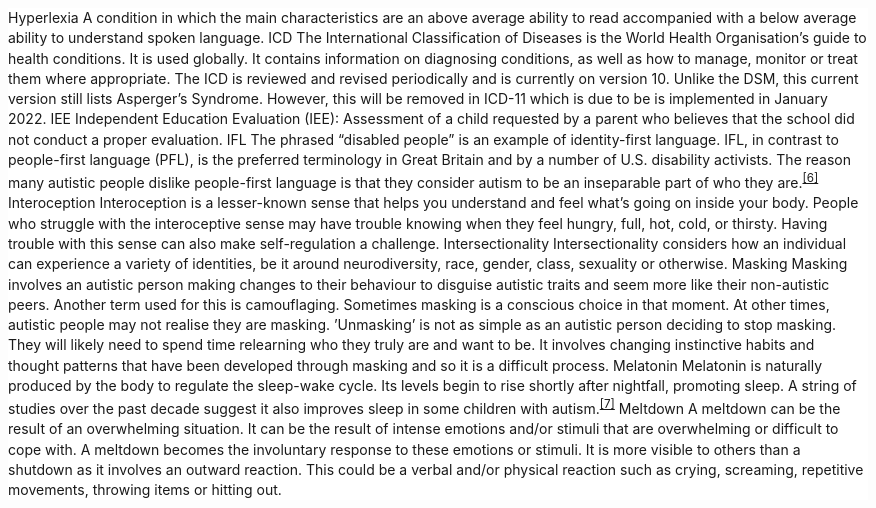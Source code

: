 <tr>
<td>Hyperlexia</td>
<td>A condition in which the main characteristics are an above average ability to read accompanied with a below average ability to understand spoken language.</td>
</tr>
<tr>
<td>ICD</td>
<td>The International Classification of Diseases is the World Health Organisation’s guide to health conditions. It is used globally. It contains information on diagnosing conditions, as well as how to manage, monitor or treat them where appropriate. The ICD is reviewed and revised periodically and is currently on version 10. Unlike the DSM, this current version still lists Asperger’s Syndrome. However, this will be removed in ICD-11 which is due to be is implemented in January 2022.</td>
</tr>
<tr>
<td>IEE</td>
<td>Independent Education Evaluation (IEE): Assessment of a child requested by a parent who believes that the school did not conduct a proper evaluation.</td>
</tr>
<tr>
<td>IFL</td>
<td>The phrased “disabled people” is an example of identity-first language. IFL, in contrast to people-first language (PFL), is the preferred terminology in Great Britain and by a number of U.S. disability activists. The reason many autistic people dislike people-first language is that they consider autism to be an inseparable part of who they are.<sup id="_ref-6" class="reference"><a href="#_note-6" data-toggle="tooltip" title="Identity-first Language">[6]</a></sup></td>
</tr>
<tr>
<td>Interoception</td>
<td>Interoception is a lesser-known sense that helps you understand and feel what’s going on inside your body. People who struggle with the interoceptive sense may have trouble knowing when they feel hungry, full, hot, cold, or thirsty. Having trouble with this sense can also make self-regulation a challenge.</td>
</tr>
<tr>
<td>Intersectionality</td>
<td>Intersectionality considers how an individual can experience a variety of identities, be it around neurodiversity, race, gender, class, sexuality or otherwise.</td>
</tr>
<tr>
<td>Masking</td>
<td>Masking involves an autistic person making changes to their behaviour to disguise autistic traits and seem more like their non-autistic peers. Another term used for this is camouflaging. Sometimes masking is a conscious choice in that moment. At other times, autistic people may not realise they are masking. ’Unmasking’ is not as simple as an autistic person deciding to stop masking. They will likely need to spend time relearning who they truly are and want to be. It involves changing instinctive habits and thought patterns that have been developed through masking and so it is a difficult process.</td>
</tr>
<tr>
<td>Melatonin</td>
<td>Melatonin is naturally produced by the body to regulate the sleep-wake cycle. Its levels begin to rise shortly after nightfall, promoting sleep. A string of studies over the past decade suggest it also improves sleep in some children with autism.<sup id="_ref-7" class="reference"><a href="#_note-7" data-toggle="tooltip" title="Melatonin">[7]</a></sup></td>
</tr>
<tr>
<td>Meltdown</td>
<td>A meltdown can be the result of an overwhelming situation. It can be the result of intense emotions and/or stimuli that are overwhelming or difficult to cope with. A meltdown becomes the involuntary response to these emotions or stimuli. It is more visible to others than a shutdown as it involves an outward reaction. This could be a verbal and/or physical reaction such as crying, screaming, repetitive movements, throwing items or hitting out.</td>
</tr>
<tr>